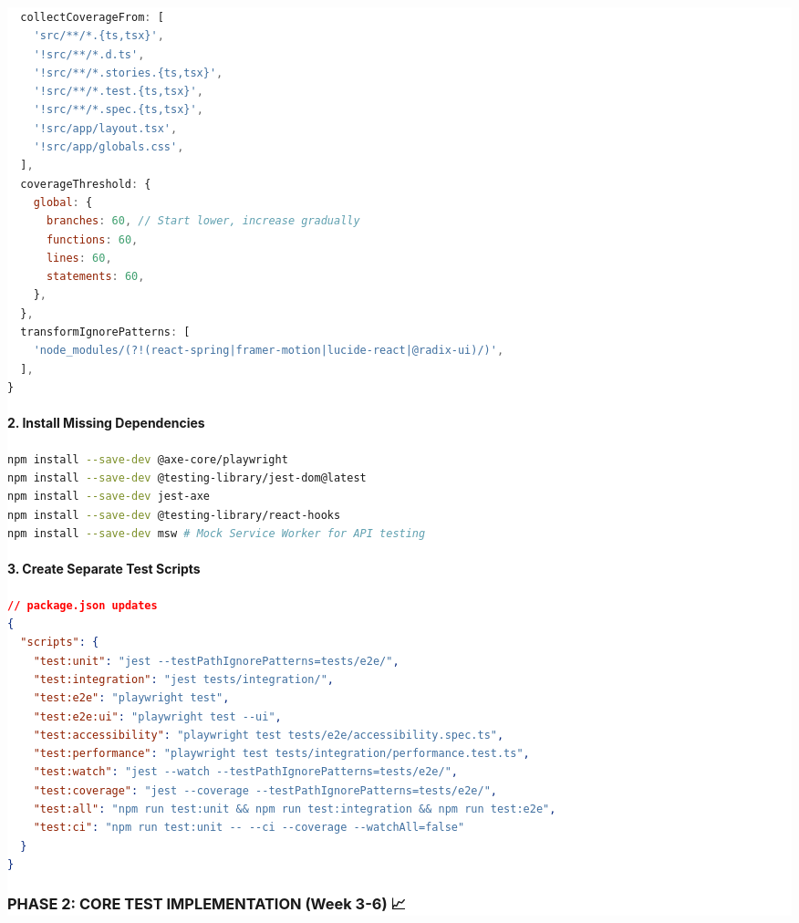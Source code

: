 ```javascript
  collectCoverageFrom: [
    'src/**/*.{ts,tsx}',
    '!src/**/*.d.ts',
    '!src/**/*.stories.{ts,tsx}',
    '!src/**/*.test.{ts,tsx}',
    '!src/**/*.spec.{ts,tsx}',
    '!src/app/layout.tsx',
    '!src/app/globals.css',
  ],
  coverageThreshold: {
    global: {
      branches: 60, // Start lower, increase gradually
      functions: 60,
      lines: 60,
      statements: 60,
    },
  },
  transformIgnorePatterns: [
    'node_modules/(?!(react-spring|framer-motion|lucide-react|@radix-ui)/)',
  ],
}
```

#### 2. Install Missing Dependencies
```bash
npm install --save-dev @axe-core/playwright
npm install --save-dev @testing-library/jest-dom@latest
npm install --save-dev jest-axe
npm install --save-dev @testing-library/react-hooks
npm install --save-dev msw # Mock Service Worker for API testing
```

#### 3. Create Separate Test Scripts
```json
// package.json updates
{
  "scripts": {
    "test:unit": "jest --testPathIgnorePatterns=tests/e2e/",
    "test:integration": "jest tests/integration/",
    "test:e2e": "playwright test",
    "test:e2e:ui": "playwright test --ui",
    "test:accessibility": "playwright test tests/e2e/accessibility.spec.ts",
    "test:performance": "playwright test tests/integration/performance.test.ts",
    "test:watch": "jest --watch --testPathIgnorePatterns=tests/e2e/",
    "test:coverage": "jest --coverage --testPathIgnorePatterns=tests/e2e/",
    "test:all": "npm run test:unit && npm run test:integration && npm run test:e2e",
    "test:ci": "npm run test:unit -- --ci --coverage --watchAll=false"
  }
}
```

### PHASE 2: CORE TEST IMPLEMENTATION (Week 3-6) 📈
